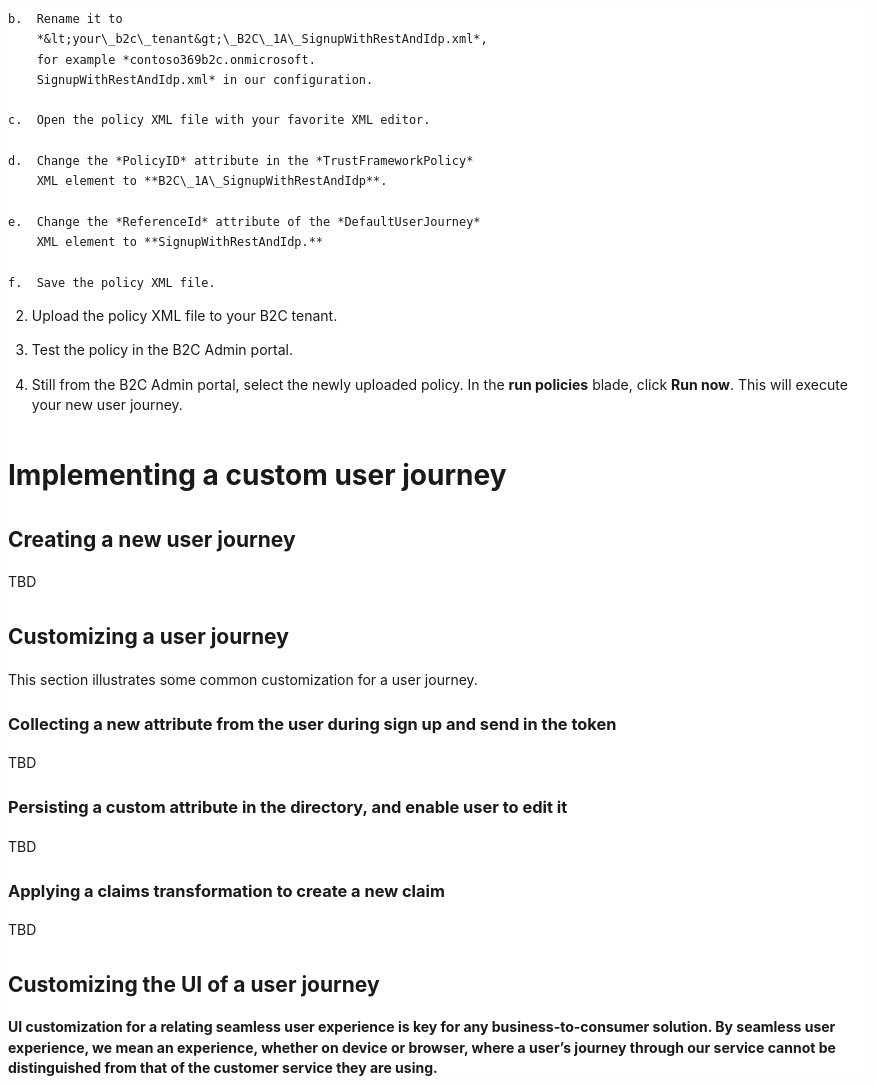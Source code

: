     b.  Rename it to
        *&lt;your\_b2c\_tenant&gt;\_B2C\_1A\_SignupWithRestAndIdp.xml*,
        for example *contoso369b2c.onmicrosoft.
        SignupWithRestAndIdp.xml* in our configuration.

    c.  Open the policy XML file with your favorite XML editor.

    d.  Change the *PolicyID* attribute in the *TrustFrameworkPolicy*
        XML element to **B2C\_1A\_SignupWithRestAndIdp**.

    e.  Change the *ReferenceId* attribute of the *DefaultUserJourney*
        XML element to **SignupWithRestAndIdp.**

    f.  Save the policy XML file.

2.  Upload the policy XML file to your B2C tenant.

3.  Test the policy in the B2C Admin portal.

4.  Still from the B2C Admin portal, select the newly uploaded policy.
    In the **run policies** blade, click **Run now**. This will execute
    your new user journey.

Implementing a custom user journey
==================================

Creating a new user journey
---------------------------

TBD

Customizing a user journey
--------------------------

This section illustrates some common customization for a user journey.

### Collecting a new attribute from the user during sign up and send in the token

TBD

### Persisting a custom attribute in the directory, and enable user to edit it

TBD

### Applying a claims transformation to create a new claim

TBD

Customizing the UI of a user journey
------------------------------------

**UI customization for a relating seamless user experience is key for
any business-to-consumer solution. By seamless user experience, we mean
an experience, whether on device or browser, where a user’s journey
through our service cannot be distinguished from that of the customer
service they are using.**
